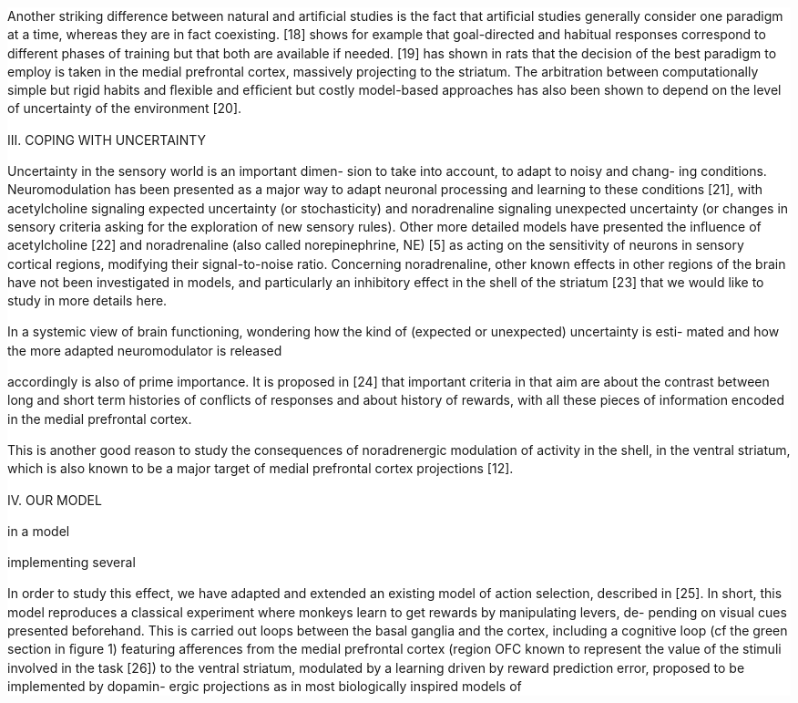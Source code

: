 Another striking difference between natural and artiﬁcial
studies is the fact that artiﬁcial studies generally consider one
paradigm at a time, whereas they are in fact coexisting. [18]
shows for example that goal-directed and habitual responses
correspond to different phases of training but that both are
available if needed. [19] has shown in rats that the decision of
the best paradigm to employ is taken in the medial prefrontal
cortex, massively projecting to the striatum. The arbitration
between computationally simple but rigid habits and ﬂexible
and efﬁcient but costly model-based approaches has also
been shown to depend on the level of uncertainty of the
environment [20].

III. COPING WITH UNCERTAINTY

Uncertainty in the sensory world is an important dimen-
sion to take into account, to adapt to noisy and chang-
ing conditions. Neuromodulation has been presented as a
major way to adapt neuronal processing and learning to
these conditions [21], with acetylcholine signaling expected
uncertainty (or stochasticity) and noradrenaline signaling
unexpected uncertainty (or changes in sensory criteria asking
for the exploration of new sensory rules). Other more detailed
models have presented the inﬂuence of acetylcholine [22]
and noradrenaline (also called norepinephrine, NE) [5] as
acting on the sensitivity of neurons in sensory cortical
regions, modifying their signal-to-noise ratio. Concerning
noradrenaline, other known effects in other regions of the
brain have not been investigated in models, and particularly
an inhibitory effect in the shell of the striatum [23] that we
would like to study in more details here.

In a systemic view of brain functioning, wondering how
the kind of (expected or unexpected) uncertainty is esti-
mated and how the more adapted neuromodulator is released

accordingly is also of prime importance. It
is proposed
in [24] that important criteria in that aim are about the
contrast between long and short term histories of conﬂicts of
responses and about history of rewards, with all these pieces
of information encoded in the medial prefrontal cortex.

This is another good reason to study the consequences
of noradrenergic modulation of activity in the shell, in the
ventral striatum, which is also known to be a major target
of medial prefrontal cortex projections [12].

IV. OUR MODEL

in a model

implementing several

In order to study this effect, we have adapted and extended
an existing model of action selection, described in [25]. In
short, this model reproduces a classical experiment where
monkeys learn to get rewards by manipulating levers, de-
pending on visual cues presented beforehand. This is carried
out
loops between the
basal ganglia and the cortex, including a cognitive loop (cf
the green section in ﬁgure 1) featuring afferences from the
medial prefrontal cortex (region OFC known to represent
the value of the stimuli involved in the task [26]) to the
ventral striatum, modulated by a learning driven by reward
prediction error, proposed to be implemented by dopamin-
ergic projections as in most biologically inspired models of
